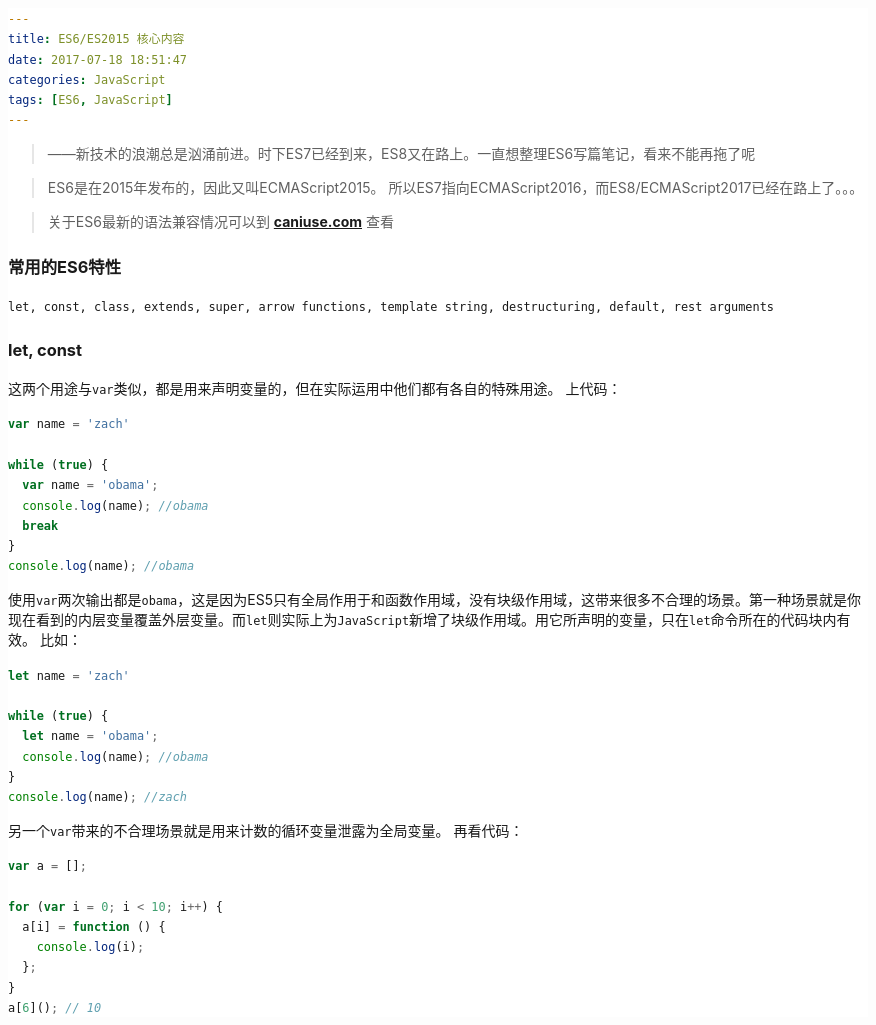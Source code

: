```yaml
---
title: ES6/ES2015 核心内容
date: 2017-07-18 18:51:47
categories: JavaScript
tags: [ES6, JavaScript]
---
```

> ——新技术的浪潮总是汹涌前进。时下ES7已经到来，ES8又在路上。一直想整理ES6写篇笔记，看来不能再拖了呢

> ES6是在2015年发布的，因此又叫ECMAScript2015。
所以ES7指向ECMAScript2016，而ES8/ECMAScript2017已经在路上了。。。

> 关于ES6最新的语法兼容情况可以到 **[caniuse.com](http://caniuse.com/)** 查看

### 常用的ES6特性
`let, const, class, extends, super, arrow functions, template string, destructuring, default, rest arguments`


### let, const
这两个用途与`var`类似，都是用来声明变量的，但在实际运用中他们都有各自的特殊用途。
上代码：
```js
var name = 'zach'

while (true) {
  var name = 'obama';
  console.log(name); //obama
  break
}
console.log(name); //obama
```

使用`var`两次输出都是`obama`，这是因为ES5只有全局作用于和函数作用域，没有块级作用域，这带来很多不合理的场景。第一种场景就是你现在看到的内层变量覆盖外层变量。而`let`则实际上为`JavaScript`新增了块级作用域。用它所声明的变量，只在`let`命令所在的代码块内有效。
比如：
```js
let name = 'zach'

while (true) {
  let name = 'obama';
  console.log(name); //obama
}
console.log(name); //zach
```

另一个`var`带来的不合理场景就是用来计数的循环变量泄露为全局变量。
再看代码：
```js
var a = [];

for (var i = 0; i < 10; i++) {
  a[i] = function () {
    console.log(i);
  };
}
a[6](); // 10
```
